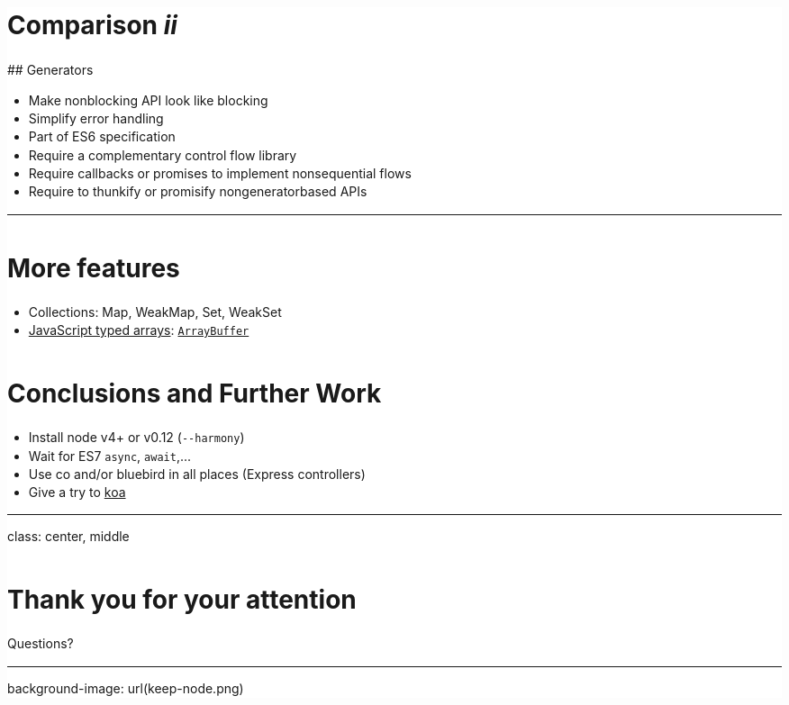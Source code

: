 
# Comparison *ii*

## Generators

- Make nonblocking API look like blocking
- Simplify error handling
- Part of ES6 specification
- Require a complementary control flow library
- Require callbacks or promises to implement nonsequential flows
- Require to thunkify or promisify nongeneratorbased APIs

---

# More features

- Collections: Map, WeakMap, Set, WeakSet
- [JavaScript typed arrays](https://developer.mozilla.org/en-US/docs/Web/JavaScript/Typed_arrays): [`ArrayBuffer`](https://developer.mozilla.org/en-US/docs/Web/JavaScript/Reference/Global_Objects/ArrayBuffer)

# Conclusions and Further Work

- Install node v4+ or v0.12 (`--harmony`)
- Wait for ES7 `async`, `await`,...
- Use co and/or bluebird in all places (Express controllers)
- Give a try to [koa](http://koajs.com/)

---

class: center, middle

# Thank you for your attention

Questions?

---

background-image: url(keep-node.png)
